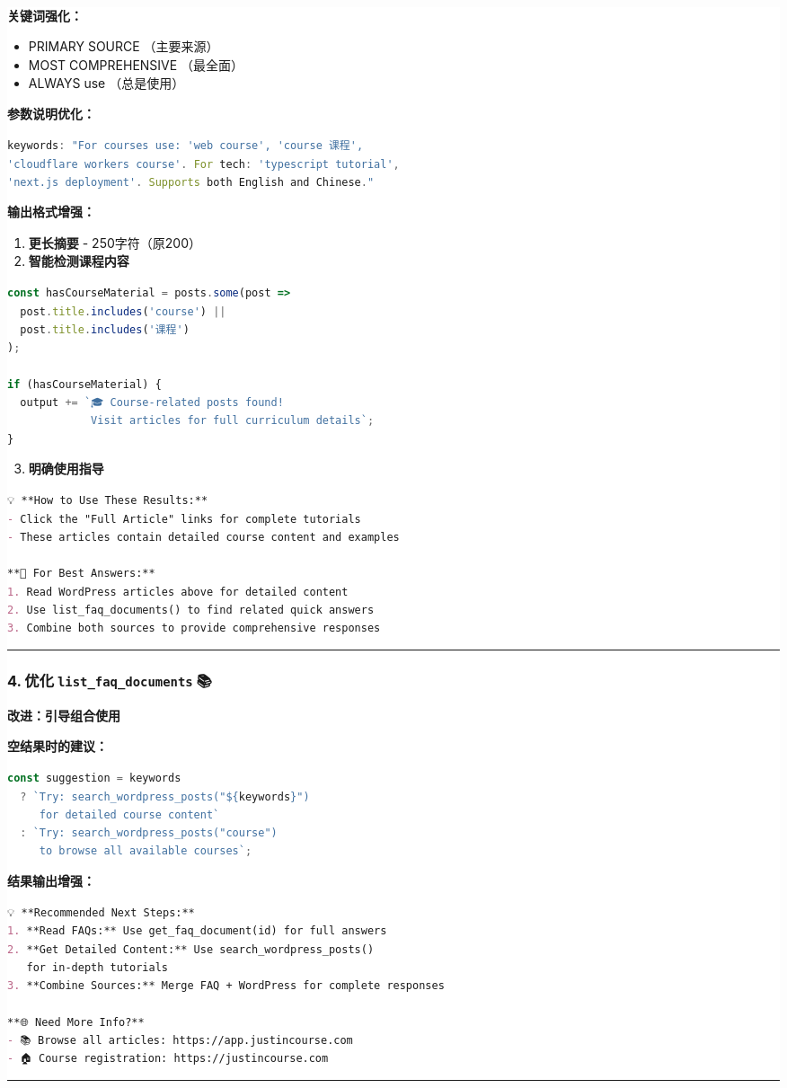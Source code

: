 **关键词强化：**
- PRIMARY SOURCE （主要来源）
- MOST COMPREHENSIVE （最全面）
- ALWAYS use （总是使用）

**参数说明优化：**
```typescript
keywords: "For courses use: 'web course', 'course 课程',
'cloudflare workers course'. For tech: 'typescript tutorial',
'next.js deployment'. Supports both English and Chinese."
```

**输出格式增强：**

1. **更长摘要** - 250字符（原200）
2. **智能检测课程内容**
```typescript
const hasCourseMaterial = posts.some(post =>
  post.title.includes('course') ||
  post.title.includes('课程')
);

if (hasCourseMaterial) {
  output += `🎓 Course-related posts found!
             Visit articles for full curriculum details`;
}
```

3. **明确使用指导**
```markdown
💡 **How to Use These Results:**
- Click the "Full Article" links for complete tutorials
- These articles contain detailed course content and examples

**💬 For Best Answers:**
1. Read WordPress articles above for detailed content
2. Use list_faq_documents() to find related quick answers
3. Combine both sources to provide comprehensive responses
```

---

### 4. 优化 `list_faq_documents` 📚

**改进：引导组合使用**

**空结果时的建议：**
```typescript
const suggestion = keywords
  ? `Try: search_wordpress_posts("${keywords}")
     for detailed course content`
  : `Try: search_wordpress_posts("course")
     to browse all available courses`;
```

**结果输出增强：**
```markdown
💡 **Recommended Next Steps:**
1. **Read FAQs:** Use get_faq_document(id) for full answers
2. **Get Detailed Content:** Use search_wordpress_posts()
   for in-depth tutorials
3. **Combine Sources:** Merge FAQ + WordPress for complete responses

**🌐 Need More Info?**
- 📚 Browse all articles: https://app.justincourse.com
- 🏠 Course registration: https://justincourse.com
```

---